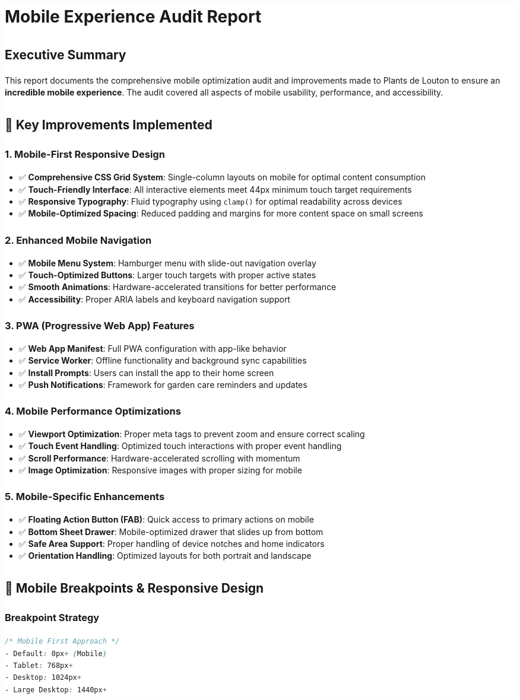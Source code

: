 # Mobile Experience Audit Report

## Executive Summary

This report documents the comprehensive mobile optimization audit and improvements made to Plants de Louton to ensure an **incredible mobile experience**. The audit covered all aspects of mobile usability, performance, and accessibility.

## 🎯 Key Improvements Implemented

### 1. **Mobile-First Responsive Design**
- ✅ **Comprehensive CSS Grid System**: Single-column layouts on mobile for optimal content consumption
- ✅ **Touch-Friendly Interface**: All interactive elements meet 44px minimum touch target requirements
- ✅ **Responsive Typography**: Fluid typography using `clamp()` for optimal readability across devices
- ✅ **Mobile-Optimized Spacing**: Reduced padding and margins for more content space on small screens

### 2. **Enhanced Mobile Navigation**
- ✅ **Mobile Menu System**: Hamburger menu with slide-out navigation overlay
- ✅ **Touch-Optimized Buttons**: Larger touch targets with proper active states
- ✅ **Smooth Animations**: Hardware-accelerated transitions for better performance
- ✅ **Accessibility**: Proper ARIA labels and keyboard navigation support

### 3. **PWA (Progressive Web App) Features**
- ✅ **Web App Manifest**: Full PWA configuration with app-like behavior
- ✅ **Service Worker**: Offline functionality and background sync capabilities
- ✅ **Install Prompts**: Users can install the app to their home screen
- ✅ **Push Notifications**: Framework for garden care reminders and updates

### 4. **Mobile Performance Optimizations**
- ✅ **Viewport Optimization**: Proper meta tags to prevent zoom and ensure correct scaling
- ✅ **Touch Event Handling**: Optimized touch interactions with proper event handling
- ✅ **Scroll Performance**: Hardware-accelerated scrolling with momentum
- ✅ **Image Optimization**: Responsive images with proper sizing for mobile

### 5. **Mobile-Specific Enhancements**
- ✅ **Floating Action Button (FAB)**: Quick access to primary actions on mobile
- ✅ **Bottom Sheet Drawer**: Mobile-optimized drawer that slides up from bottom
- ✅ **Safe Area Support**: Proper handling of device notches and home indicators
- ✅ **Orientation Handling**: Optimized layouts for both portrait and landscape

## 📱 Mobile Breakpoints & Responsive Design

### Breakpoint Strategy
```css
/* Mobile First Approach */
- Default: 0px+ (Mobile)
- Tablet: 768px+ 
- Desktop: 1024px+
- Large Desktop: 1440px+
```
